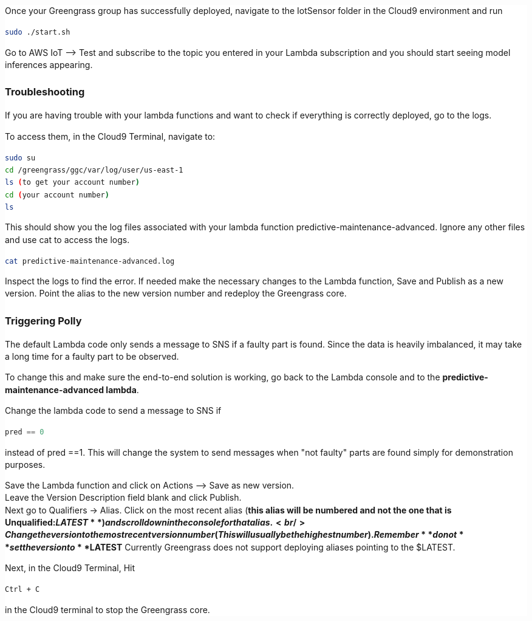 Once your Greengrass group has successfully deployed, navigate to the IotSensor folder in the Cloud9 environment and run

```bash
sudo ./start.sh
```
Go to AWS IoT --> Test and subscribe to the topic you entered in your Lambda subscription and you should start seeing model inferences appearing. 

### Troubleshooting

If you are having trouble with your lambda functions and want to check if everything is correctly deployed, go to the logs.

To access them, in the Cloud9 Terminal, navigate to:
```bash
sudo su
cd /greengrass/ggc/var/log/user/us-east-1
ls (to get your account number)
cd (your account number)
ls
```
This should show you the log files associated with your lambda function predictive-maintenance-advanced. Ignore any other files and use cat to access the logs. 

```bash
cat predictive-maintenance-advanced.log
```
Inspect the logs to find the error. If needed make the necessary changes to the Lambda function, Save and Publish as a new version. Point the alias to the new version number and redeploy the Greengrass core. 

### Triggering Polly

The default Lambda code only sends a message to SNS if a faulty part is found. Since the data is heavily imbalanced, it may take a long time for a faulty part to be observed. 

To change this and make sure the end-to-end solution is working, go back to the Lambda console and to the **predictive-maintenance-advanced lambda**.

Change the lambda code to send a message to SNS if 
```python 
pred == 0
```
instead of pred ==1. This will change the system to send messages when "not faulty" parts are found simply for demonstration purposes.

Save the Lambda function and click on Actions --> Save as new version. <br/>
Leave the Version Description field blank and click Publish. <br/>
Next go to Qualifiers -> Alias. Click on the most recent alias (**this alias will be numbered and not the one that is Unqualified:$LATEST**) and scroll down in the console for that alias. <br/>
Change the version to the most recent version number (This will usually be the highest number). Remember **do not** set the version to **$LATEST** Currently Greengrass does not support deploying aliases pointing to the $LATEST. <br/>


Next, in the Cloud9 Terminal, Hit 
```bash 
Ctrl + C
``` 
in the Cloud9 terminal to stop the Greengrass core.
